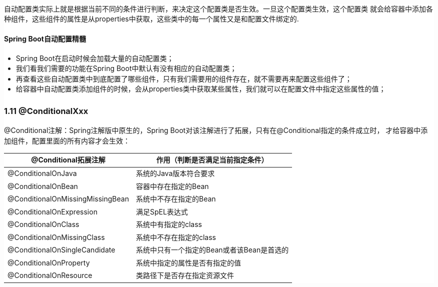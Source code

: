 自动配置类实际上就是根据当前不同的条件进行判断，来决定这个配置类是否生效。一旦这个配置类生效，这个配置类
就会给容器中添加各种组件，这些组件的属性是从properties中获取，这些类中的每一个属性又是和配置文件绑定的.

#### Spring Boot自动配置精髓
* Spring Boot在启动时候会加载大量的自动配置类；
* 我们看我们需要的功能在Spring Boot中默认有没有相应的自动配置类；
* 再查看这些自动配置类中到底配置了哪些组件，只有我们需要用的组件存在，就不需要再来配置这些组件了；
* 给容器中自动配置类添加组件的时候，会从properties类中获取某些属性，我们就可以在配置文件中指定这些属性的值；

### 1.11 @ConditionalXxx
@Conditional注解：Spring注解版中原生的，Spring Boot对该注解进行了拓展，只有在@Conditional指定的条件成立时，
才给容器中添加组件，配置里面的所有内容才会生效：

| @Conditional拓展注解| 作用（判断是否满足当前指定条件） |
|---|---|
|@ConditionalOnJava |系统的Java版本符合要求  |
|@ConditionalOnBean|容器中存在指定的Bean|
|@ConditionalOnMissingMissingBean|系统中不存在指定的Bean|
|@ConditionalOnExpression|满足SpEL表达式|
|@ConditionalOnClass|系统中有指定的class|
|@ConditionalOnMissingClass|系统中不存在指定的class|
|@ConditionalOnSingleCandidate|系统中只有一个指定的Bean或者该Bean是首选的|
|@ConditionalOnProperty|系统中指定的属性是否有指定的值|
|@ConditionalOnResource|类路径下是否存在指定资源文件|
